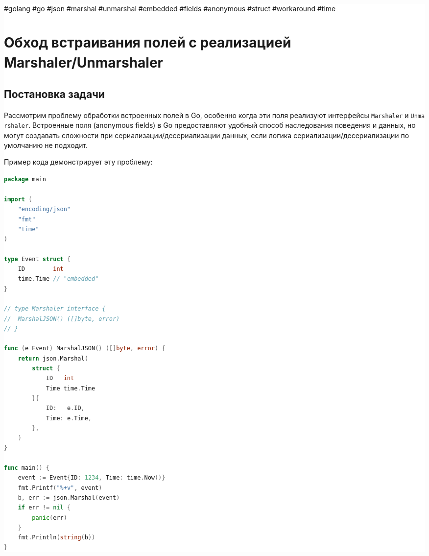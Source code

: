 #golang #go #json #marshal #unmarshal #embedded #fields #anonymous #struct #workaround #time

# Обход встраивания полей с реализацией Marshaler/Unmarshaler

```table-of-contents
```

## Постановка задачи

Рассмотрим проблему обработки встроенных полей в Go, особенно когда эти поля реализуют интерфейсы `Marshaler` и `Unmarshaler`. Встроенные поля (anonymous fields) в Go предоставляют удобный способ наследования поведения и данных, но могут создавать сложности при сериализации/десериализации данных, если логика сериализации/десериализации по умолчанию не подходит.

Пример кода демонстрирует эту проблему:

```go
package main

import (
	"encoding/json"
	"fmt"
	"time"
)

type Event struct {
	ID        int
	time.Time // "embedded"
}

// type Marshaler interface {
// 	MarshalJSON() ([]byte, error)
// }

func (e Event) MarshalJSON() ([]byte, error) {
	return json.Marshal(
		struct {
			ID   int
			Time time.Time
		}{
			ID:   e.ID,
			Time: e.Time,
		},
	)
}

func main() {
	event := Event{ID: 1234, Time: time.Now()}
	fmt.Printf("%+v", event)
	b, err := json.Marshal(event)
	if err != nil {
		panic(err)
	}
	fmt.Println(string(b))
}
```
